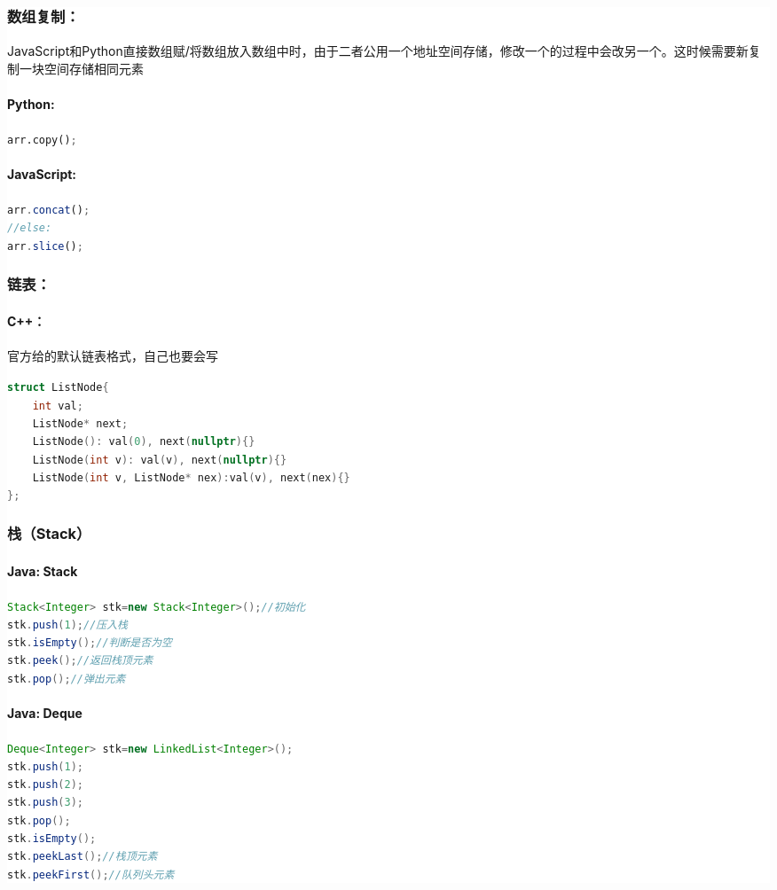 ### 数组复制：

JavaScript和Python直接数组赋/将数组放入数组中时，由于二者公用一个地址空间存储，修改一个的过程中会改另一个。这时候需要新复制一块空间存储相同元素

#### Python:

```python
arr.copy();
```

#### JavaScript:

```javascript
arr.concat();
//else:
arr.slice();
```

### 链表：

#### C++：

官方给的默认链表格式，自己也要会写

```c++
struct ListNode{
    int val;
    ListNode* next;
    ListNode(): val(0), next(nullptr){}
    ListNode(int v): val(v), next(nullptr){}
    ListNode(int v, ListNode* nex):val(v), next(nex){}
};
```



### 栈（Stack）

#### Java: Stack

```java
Stack<Integer> stk=new Stack<Integer>();//初始化
stk.push(1);//压入栈
stk.isEmpty();//判断是否为空
stk.peek();//返回栈顶元素
stk.pop();//弹出元素
```

#### Java: Deque

```java
Deque<Integer> stk=new LinkedList<Integer>();
stk.push(1);
stk.push(2);
stk.push(3);
stk.pop();
stk.isEmpty();
stk.peekLast();//栈顶元素
stk.peekFirst();//队列头元素
```
